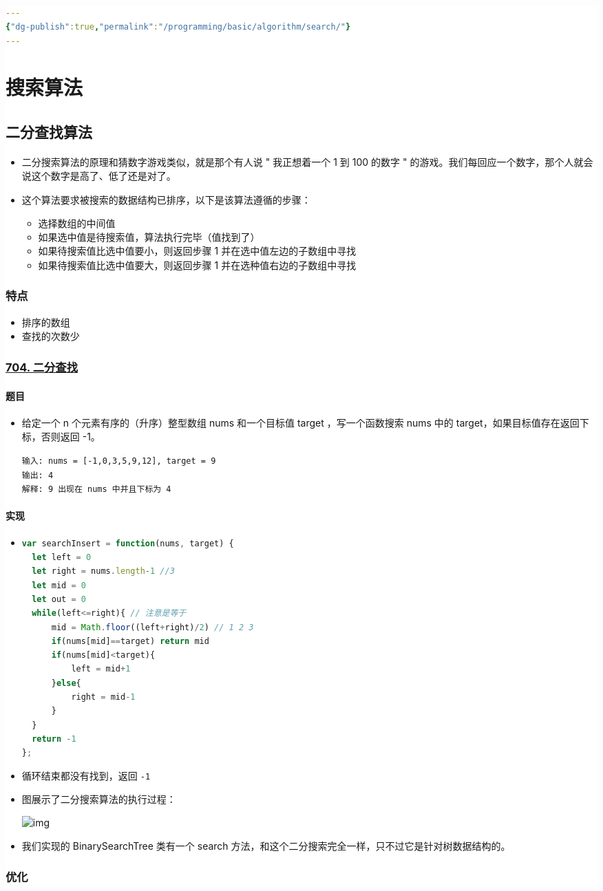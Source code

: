 ```yaml
---
{"dg-publish":true,"permalink":"/programming/basic/algorithm/search/"}
---
```



# 搜索算法

## 二分查找算法

+ 二分搜索算法的原理和猜数字游戏类似，就是那个有人说 " 我正想着一个 1 到 100 的数字 " 的游戏。我们每回应一个数字，那个人就会说这个数字是高了、低了还是对了。
+ 这个算法要求被搜索的数据结构已排序，以下是该算法遵循的步骤：

  - 选择数组的中间值
  - 如果选中值是待搜索值，算法执行完毕（值找到了）
  - 如果待搜索值比选中值要小，则返回步骤 1 并在选中值左边的子数组中寻找
  - 如果待搜索值比选中值要大，则返回步骤 1 并在选种值右边的子数组中寻找

### 特点

+ 排序的数组
+ 查找的次数少

### [704. 二分查找](https://leetcode-cn.com/problems/binary-search/)

#### 题目

+ 给定一个 n 个元素有序的（升序）整型数组 nums 和一个目标值 target ，写一个函数搜索 nums 中的 target，如果目标值存在返回下标，否则返回 -1。

  ```
  输入: nums = [-1,0,3,5,9,12], target = 9
  输出: 4
  解释: 9 出现在 nums 中并且下标为 4
  ```

#### 实现

+ ```js
  var searchInsert = function(nums, target) {
    let left = 0
    let right = nums.length-1 //3
    let mid = 0
    let out = 0
    while(left<=right){ // 注意是等于
        mid = Math.floor((left+right)/2) // 1 2 3
        if(nums[mid]==target) return mid
        if(nums[mid]<target){
            left = mid+1
        }else{
            right = mid-1
        }
    }
    return -1
  };
  ```
+ 循环结束都没有找到，返回 `-1`
+ 图展示了二分搜索算法的执行过程：

  ![img](search/968d79444c32475772c0b0d1859a6334)

+ 我们实现的 BinarySearchTree 类有一个 search 方法，和这个二分搜索完全一样，只不过它是针对树数据结构的。

### 优化
  ```